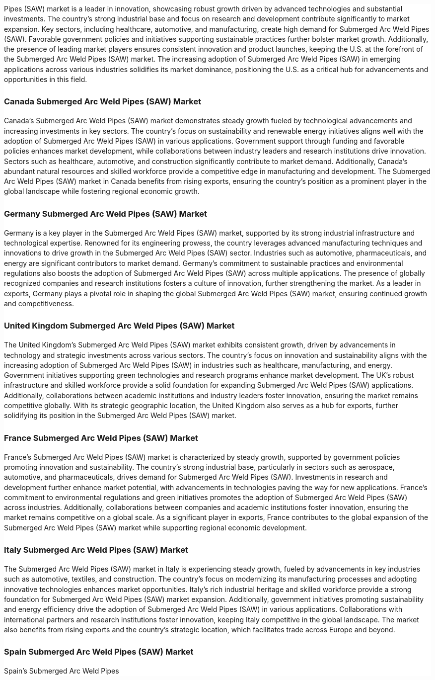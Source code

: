 Pipes (SAW) market is a leader in innovation, showcasing robust growth driven by advanced technologies and substantial investments. The country&rsquo;s strong industrial base and focus on research and development contribute significantly to market expansion. Key sectors, including healthcare, automotive, and manufacturing, create high demand for Submerged Arc Weld Pipes (SAW). Favorable government policies and initiatives supporting sustainable practices further bolster market growth. Additionally, the presence of leading market players ensures consistent innovation and product launches, keeping the U.S. at the forefront of the Submerged Arc Weld Pipes (SAW) market. The increasing adoption of Submerged Arc Weld Pipes (SAW) in emerging applications across various industries solidifies its market dominance, positioning the U.S. as a critical hub for advancements and opportunities in this field.</p><h3>Canada Submerged Arc Weld Pipes (SAW) Market</h3><p>Canada&rsquo;s Submerged Arc Weld Pipes (SAW) market demonstrates steady growth fueled by technological advancements and increasing investments in key sectors. The country&rsquo;s focus on sustainability and renewable energy initiatives aligns well with the adoption of Submerged Arc Weld Pipes (SAW) in various applications. Government support through funding and favorable policies enhances market development, while collaborations between industry leaders and research institutions drive innovation. Sectors such as healthcare, automotive, and construction significantly contribute to market demand. Additionally, Canada&rsquo;s abundant natural resources and skilled workforce provide a competitive edge in manufacturing and development. The Submerged Arc Weld Pipes (SAW) market in Canada benefits from rising exports, ensuring the country&rsquo;s position as a prominent player in the global landscape while fostering regional economic growth.</p><h3>Germany Submerged Arc Weld Pipes (SAW) Market</h3><p>Germany is a key player in the Submerged Arc Weld Pipes (SAW) market, supported by its strong industrial infrastructure and technological expertise. Renowned for its engineering prowess, the country leverages advanced manufacturing techniques and innovations to drive growth in the Submerged Arc Weld Pipes (SAW) sector. Industries such as automotive, pharmaceuticals, and energy are significant contributors to market demand. Germany&rsquo;s commitment to sustainable practices and environmental regulations also boosts the adoption of Submerged Arc Weld Pipes (SAW) across multiple applications. The presence of globally recognized companies and research institutions fosters a culture of innovation, further strengthening the market. As a leader in exports, Germany plays a pivotal role in shaping the global Submerged Arc Weld Pipes (SAW) market, ensuring continued growth and competitiveness.</p><h3>United Kingdom Submerged Arc Weld Pipes (SAW) Market</h3><p>The United Kingdom&rsquo;s Submerged Arc Weld Pipes (SAW) market exhibits consistent growth, driven by advancements in technology and strategic investments across various sectors. The country&rsquo;s focus on innovation and sustainability aligns with the increasing adoption of Submerged Arc Weld Pipes (SAW) in industries such as healthcare, manufacturing, and energy. Government initiatives supporting green technologies and research programs enhance market development. The UK&rsquo;s robust infrastructure and skilled workforce provide a solid foundation for expanding Submerged Arc Weld Pipes (SAW) applications. Additionally, collaborations between academic institutions and industry leaders foster innovation, ensuring the market remains competitive globally. With its strategic geographic location, the United Kingdom also serves as a hub for exports, further solidifying its position in the Submerged Arc Weld Pipes (SAW) market.</p><h3>France Submerged Arc Weld Pipes (SAW) Market</h3><p>France&rsquo;s Submerged Arc Weld Pipes (SAW) market is characterized by steady growth, supported by government policies promoting innovation and sustainability. The country&rsquo;s strong industrial base, particularly in sectors such as aerospace, automotive, and pharmaceuticals, drives demand for Submerged Arc Weld Pipes (SAW). Investments in research and development further enhance market potential, with advancements in technologies paving the way for new applications. France&rsquo;s commitment to environmental regulations and green initiatives promotes the adoption of Submerged Arc Weld Pipes (SAW) across industries. Additionally, collaborations between companies and academic institutions foster innovation, ensuring the market remains competitive on a global scale. As a significant player in exports, France contributes to the global expansion of the Submerged Arc Weld Pipes (SAW) market while supporting regional economic development.</p><h3>Italy Submerged Arc Weld Pipes (SAW) Market</h3><p>The Submerged Arc Weld Pipes (SAW) market in Italy is experiencing steady growth, fueled by advancements in key industries such as automotive, textiles, and construction. The country&rsquo;s focus on modernizing its manufacturing processes and adopting innovative technologies enhances market opportunities. Italy&rsquo;s rich industrial heritage and skilled workforce provide a strong foundation for Submerged Arc Weld Pipes (SAW) market expansion. Additionally, government initiatives promoting sustainability and energy efficiency drive the adoption of Submerged Arc Weld Pipes (SAW) in various applications. Collaborations with international partners and research institutions foster innovation, keeping Italy competitive in the global landscape. The market also benefits from rising exports and the country&rsquo;s strategic location, which facilitates trade across Europe and beyond.</p><h3>Spain Submerged Arc Weld Pipes (SAW) Market</h3><p>Spain&rsquo;s Submerged Arc Weld Pipes